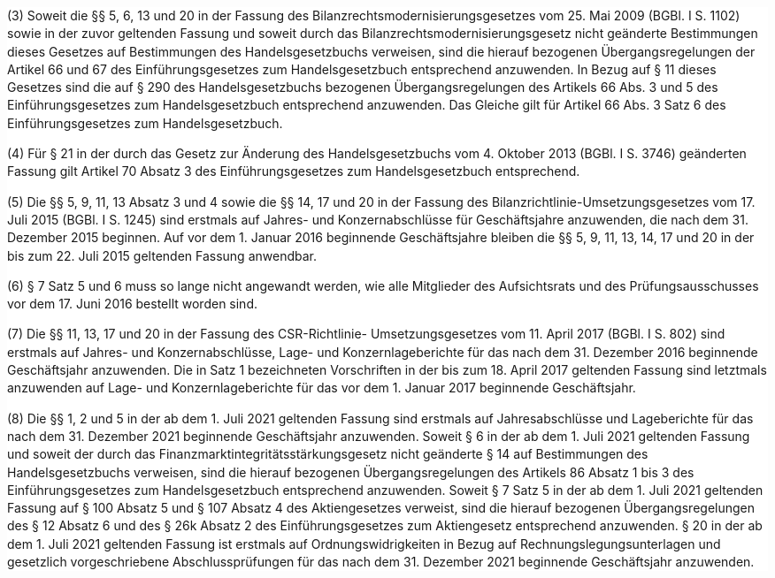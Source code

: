 (3) Soweit die §§ 5, 6, 13 und 20 in der Fassung des
Bilanzrechtsmodernisierungsgesetzes vom 25. Mai 2009 (BGBl. I S. 1102)
sowie in der zuvor geltenden Fassung und soweit durch das
Bilanzrechtsmodernisierungsgesetz nicht geänderte Bestimmungen dieses
Gesetzes auf Bestimmungen des Handelsgesetzbuchs verweisen, sind die
hierauf bezogenen Übergangsregelungen der Artikel 66 und 67 des
Einführungsgesetzes zum Handelsgesetzbuch entsprechend anzuwenden. In
Bezug auf § 11 dieses Gesetzes sind die auf § 290 des
Handelsgesetzbuchs bezogenen Übergangsregelungen des Artikels 66 Abs.
3 und 5 des Einführungsgesetzes zum Handelsgesetzbuch entsprechend
anzuwenden. Das Gleiche gilt für Artikel 66 Abs. 3 Satz 6 des
Einführungsgesetzes zum Handelsgesetzbuch.

(4) Für § 21 in der durch das Gesetz zur Änderung des
Handelsgesetzbuchs vom 4. Oktober 2013 (BGBl. I S. 3746) geänderten
Fassung gilt Artikel 70 Absatz 3 des Einführungsgesetzes zum
Handelsgesetzbuch entsprechend.

(5) Die §§ 5, 9, 11, 13 Absatz 3 und 4 sowie die §§ 14, 17 und 20 in
der Fassung des Bilanzrichtlinie-Umsetzungsgesetzes vom 17. Juli 2015
(BGBl. I S. 1245) sind erstmals auf Jahres- und Konzernabschlüsse für
Geschäftsjahre anzuwenden, die nach dem 31. Dezember 2015 beginnen.
Auf vor dem 1. Januar 2016 beginnende Geschäftsjahre bleiben die §§ 5,
9, 11, 13, 14, 17 und 20 in der bis zum 22. Juli 2015 geltenden
Fassung anwendbar.

(6) § 7 Satz 5 und 6 muss so lange nicht angewandt werden, wie alle
Mitglieder des Aufsichtsrats und des Prüfungsausschusses vor dem 17.
Juni 2016 bestellt worden sind.

(7) Die §§ 11, 13, 17 und 20 in der Fassung des CSR-Richtlinie-
Umsetzungsgesetzes vom 11. April 2017 (BGBl. I S. 802) sind erstmals
auf Jahres- und Konzernabschlüsse, Lage- und Konzernlageberichte für
das nach dem 31. Dezember 2016 beginnende Geschäftsjahr anzuwenden.
Die in Satz 1 bezeichneten Vorschriften in der bis zum 18. April 2017
geltenden Fassung sind letztmals anzuwenden auf Lage- und
Konzernlageberichte für das vor dem 1. Januar 2017 beginnende
Geschäftsjahr.

(8) Die §§ 1, 2 und 5 in der ab dem 1. Juli 2021 geltenden Fassung
sind erstmals auf Jahresabschlüsse und Lageberichte für das nach dem
31\. Dezember 2021 beginnende Geschäftsjahr anzuwenden. Soweit § 6 in
der ab dem 1. Juli 2021 geltenden Fassung und soweit der durch das
Finanzmarktintegritätsstärkungsgesetz nicht geänderte § 14 auf
Bestimmungen des Handelsgesetzbuchs verweisen, sind die hierauf
bezogenen Übergangsregelungen des Artikels 86 Absatz 1 bis 3 des
Einführungsgesetzes zum Handelsgesetzbuch entsprechend anzuwenden.
Soweit § 7 Satz 5 in der ab dem 1. Juli 2021 geltenden Fassung auf §
100 Absatz 5 und § 107 Absatz 4 des Aktiengesetzes verweist, sind die
hierauf bezogenen Übergangsregelungen des § 12 Absatz 6 und des § 26k
Absatz 2 des Einführungsgesetzes zum Aktiengesetz entsprechend
anzuwenden. § 20 in der ab dem 1. Juli 2021 geltenden Fassung ist
erstmals auf Ordnungswidrigkeiten in Bezug auf
Rechnungslegungsunterlagen und gesetzlich vorgeschriebene
Abschlussprüfungen für das nach dem 31. Dezember 2021 beginnende
Geschäftsjahr anzuwenden.
